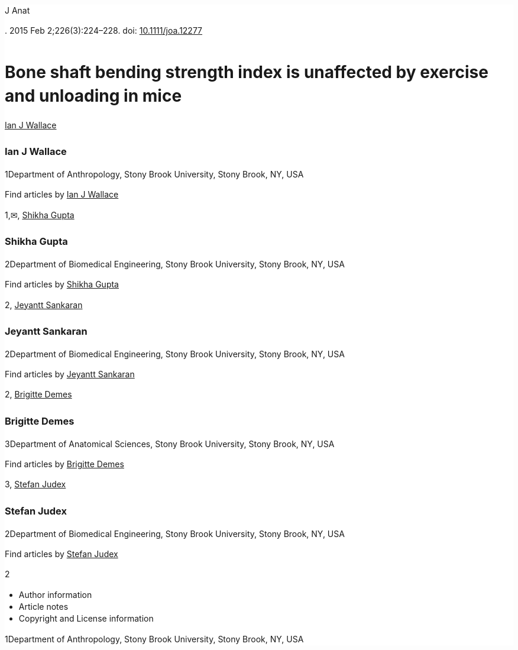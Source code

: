 J Anat

. 2015 Feb 2;226(3):224–228. doi: [10.1111/joa.12277](https://doi.org/10.1111/joa.12277)

# Bone shaft bending strength index is unaffected by exercise and unloading in mice

[Ian J Wallace](https://pubmed.ncbi.nlm.nih.gov/?term=%22Wallace%20IJ%22%5BAuthor%5D)

### Ian J Wallace

1Department of Anthropology, Stony Brook University, Stony Brook, NY, USA

Find articles by [Ian J Wallace](https://pubmed.ncbi.nlm.nih.gov/?term=%22Wallace%20IJ%22%5BAuthor%5D)

1,✉, [Shikha Gupta](https://pubmed.ncbi.nlm.nih.gov/?term=%22Gupta%20S%22%5BAuthor%5D)

### Shikha Gupta

2Department of Biomedical Engineering, Stony Brook University, Stony Brook, NY, USA

Find articles by [Shikha Gupta](https://pubmed.ncbi.nlm.nih.gov/?term=%22Gupta%20S%22%5BAuthor%5D)

2, [Jeyantt Sankaran](https://pubmed.ncbi.nlm.nih.gov/?term=%22Sankaran%20J%22%5BAuthor%5D)

### Jeyantt Sankaran

2Department of Biomedical Engineering, Stony Brook University, Stony Brook, NY, USA

Find articles by [Jeyantt Sankaran](https://pubmed.ncbi.nlm.nih.gov/?term=%22Sankaran%20J%22%5BAuthor%5D)

2, [Brigitte Demes](https://pubmed.ncbi.nlm.nih.gov/?term=%22Demes%20B%22%5BAuthor%5D)

### Brigitte Demes

3Department of Anatomical Sciences, Stony Brook University, Stony Brook, NY, USA

Find articles by [Brigitte Demes](https://pubmed.ncbi.nlm.nih.gov/?term=%22Demes%20B%22%5BAuthor%5D)

3, [Stefan Judex](https://pubmed.ncbi.nlm.nih.gov/?term=%22Judex%20S%22%5BAuthor%5D)

### Stefan Judex

2Department of Biomedical Engineering, Stony Brook University, Stony Brook, NY, USA

Find articles by [Stefan Judex](https://pubmed.ncbi.nlm.nih.gov/?term=%22Judex%20S%22%5BAuthor%5D)

2

* Author information
* Article notes
* Copyright and License information

1Department of Anthropology, Stony Brook University, Stony Brook, NY, USA
